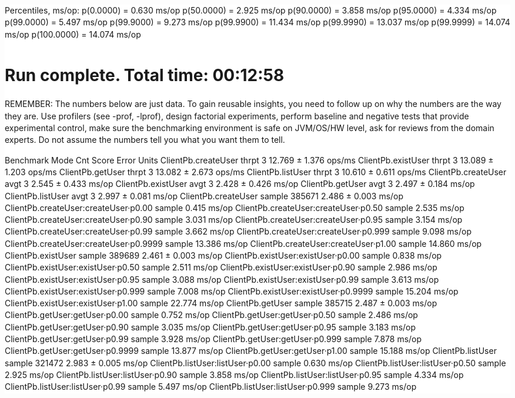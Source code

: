   Percentiles, ms/op:
      p(0.0000) =      0.630 ms/op
     p(50.0000) =      2.925 ms/op
     p(90.0000) =      3.858 ms/op
     p(95.0000) =      4.334 ms/op
     p(99.0000) =      5.497 ms/op
     p(99.9000) =      9.273 ms/op
     p(99.9900) =     11.434 ms/op
     p(99.9990) =     13.037 ms/op
     p(99.9999) =     14.074 ms/op
    p(100.0000) =     14.074 ms/op


# Run complete. Total time: 00:12:58

REMEMBER: The numbers below are just data. To gain reusable insights, you need to follow up on
why the numbers are the way they are. Use profilers (see -prof, -lprof), design factorial
experiments, perform baseline and negative tests that provide experimental control, make sure
the benchmarking environment is safe on JVM/OS/HW level, ask for reviews from the domain experts.
Do not assume the numbers tell you what you want them to tell.

Benchmark                                 Mode     Cnt   Score   Error   Units
ClientPb.createUser                      thrpt       3  12.769 ± 1.376  ops/ms
ClientPb.existUser                       thrpt       3  13.089 ± 1.203  ops/ms
ClientPb.getUser                         thrpt       3  13.082 ± 2.673  ops/ms
ClientPb.listUser                        thrpt       3  10.610 ± 0.611  ops/ms
ClientPb.createUser                       avgt       3   2.545 ± 0.433   ms/op
ClientPb.existUser                        avgt       3   2.428 ± 0.426   ms/op
ClientPb.getUser                          avgt       3   2.497 ± 0.184   ms/op
ClientPb.listUser                         avgt       3   2.997 ± 0.081   ms/op
ClientPb.createUser                     sample  385671   2.486 ± 0.003   ms/op
ClientPb.createUser:createUser·p0.00    sample           0.415           ms/op
ClientPb.createUser:createUser·p0.50    sample           2.535           ms/op
ClientPb.createUser:createUser·p0.90    sample           3.031           ms/op
ClientPb.createUser:createUser·p0.95    sample           3.154           ms/op
ClientPb.createUser:createUser·p0.99    sample           3.662           ms/op
ClientPb.createUser:createUser·p0.999   sample           9.098           ms/op
ClientPb.createUser:createUser·p0.9999  sample          13.386           ms/op
ClientPb.createUser:createUser·p1.00    sample          14.860           ms/op
ClientPb.existUser                      sample  389689   2.461 ± 0.003   ms/op
ClientPb.existUser:existUser·p0.00      sample           0.838           ms/op
ClientPb.existUser:existUser·p0.50      sample           2.511           ms/op
ClientPb.existUser:existUser·p0.90      sample           2.986           ms/op
ClientPb.existUser:existUser·p0.95      sample           3.088           ms/op
ClientPb.existUser:existUser·p0.99      sample           3.613           ms/op
ClientPb.existUser:existUser·p0.999     sample           7.008           ms/op
ClientPb.existUser:existUser·p0.9999    sample          15.204           ms/op
ClientPb.existUser:existUser·p1.00      sample          22.774           ms/op
ClientPb.getUser                        sample  385715   2.487 ± 0.003   ms/op
ClientPb.getUser:getUser·p0.00          sample           0.752           ms/op
ClientPb.getUser:getUser·p0.50          sample           2.486           ms/op
ClientPb.getUser:getUser·p0.90          sample           3.035           ms/op
ClientPb.getUser:getUser·p0.95          sample           3.183           ms/op
ClientPb.getUser:getUser·p0.99          sample           3.928           ms/op
ClientPb.getUser:getUser·p0.999         sample           7.878           ms/op
ClientPb.getUser:getUser·p0.9999        sample          13.877           ms/op
ClientPb.getUser:getUser·p1.00          sample          15.188           ms/op
ClientPb.listUser                       sample  321472   2.983 ± 0.005   ms/op
ClientPb.listUser:listUser·p0.00        sample           0.630           ms/op
ClientPb.listUser:listUser·p0.50        sample           2.925           ms/op
ClientPb.listUser:listUser·p0.90        sample           3.858           ms/op
ClientPb.listUser:listUser·p0.95        sample           4.334           ms/op
ClientPb.listUser:listUser·p0.99        sample           5.497           ms/op
ClientPb.listUser:listUser·p0.999       sample           9.273           ms/op